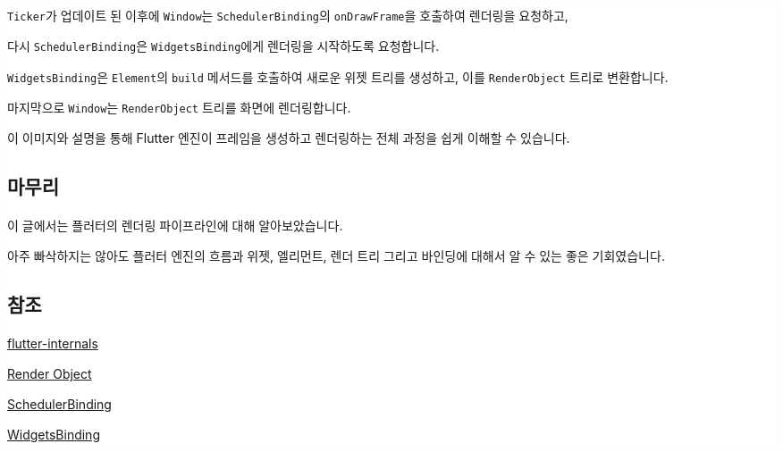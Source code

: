 `Ticker`가 업데이트 된 이후에 `Window`는 `SchedulerBinding`의 `onDrawFrame`을 호출하여 렌더링을 요청하고,

다시 `SchedulerBinding`은 `WidgetsBinding`에게 렌더링을 시작하도록 요청합니다.

`WidgetsBinding`은 `Element`의 `build` 메서드를 호출하여 새로운 위젯 트리를 생성하고, 이를 `RenderObject` 트리로 변환합니다.

마지막으로 `Window`는 `RenderObject` 트리를 화면에 렌더링합니다.

이 이미지와 설명을 통해 Flutter 엔진이 프레임을 생성하고 렌더링하는 전체 과정을 쉽게 이해할 수 있습니다.

## 마무리

이 글에서는 플러터의 렌더링 파이프라인에 대해 알아보았습니다.

아주 빠삭하지는 않아도 플러터 엔진의 흐름과 위젯, 엘리먼트, 렌더 트리 그리고 바인딩에 대해서 알 수 있는 좋은 기회였습니다.

## 참조

[flutter-internals](https://www.flutteris.com/blog/en/flutter-internals)

[Render Object](https://api.flutter.dev/flutter/rendering/RenderObject-class.html)

[SchedulerBinding](https://api.flutter.dev/flutter/scheduler/SchedulerBinding-mixin.html)

[WidgetsBinding](https://api.flutter.dev/flutter/widgets/WidgetsBinding-mixin.html)

